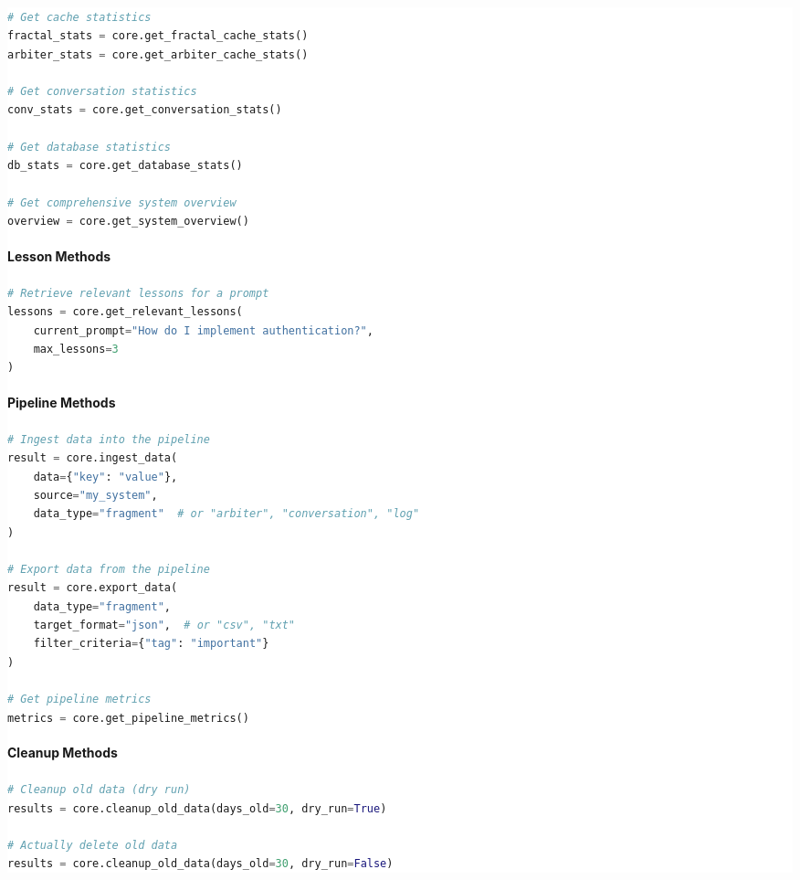 ```python
# Get cache statistics
fractal_stats = core.get_fractal_cache_stats()
arbiter_stats = core.get_arbiter_cache_stats()

# Get conversation statistics
conv_stats = core.get_conversation_stats()

# Get database statistics
db_stats = core.get_database_stats()

# Get comprehensive system overview
overview = core.get_system_overview()
```

#### Lesson Methods

```python
# Retrieve relevant lessons for a prompt
lessons = core.get_relevant_lessons(
    current_prompt="How do I implement authentication?",
    max_lessons=3
)
```

#### Pipeline Methods

```python
# Ingest data into the pipeline
result = core.ingest_data(
    data={"key": "value"},
    source="my_system",
    data_type="fragment"  # or "arbiter", "conversation", "log"
)

# Export data from the pipeline
result = core.export_data(
    data_type="fragment",
    target_format="json",  # or "csv", "txt"
    filter_criteria={"tag": "important"}
)

# Get pipeline metrics
metrics = core.get_pipeline_metrics()
```

#### Cleanup Methods

```python
# Cleanup old data (dry run)
results = core.cleanup_old_data(days_old=30, dry_run=True)

# Actually delete old data
results = core.cleanup_old_data(days_old=30, dry_run=False)
```
